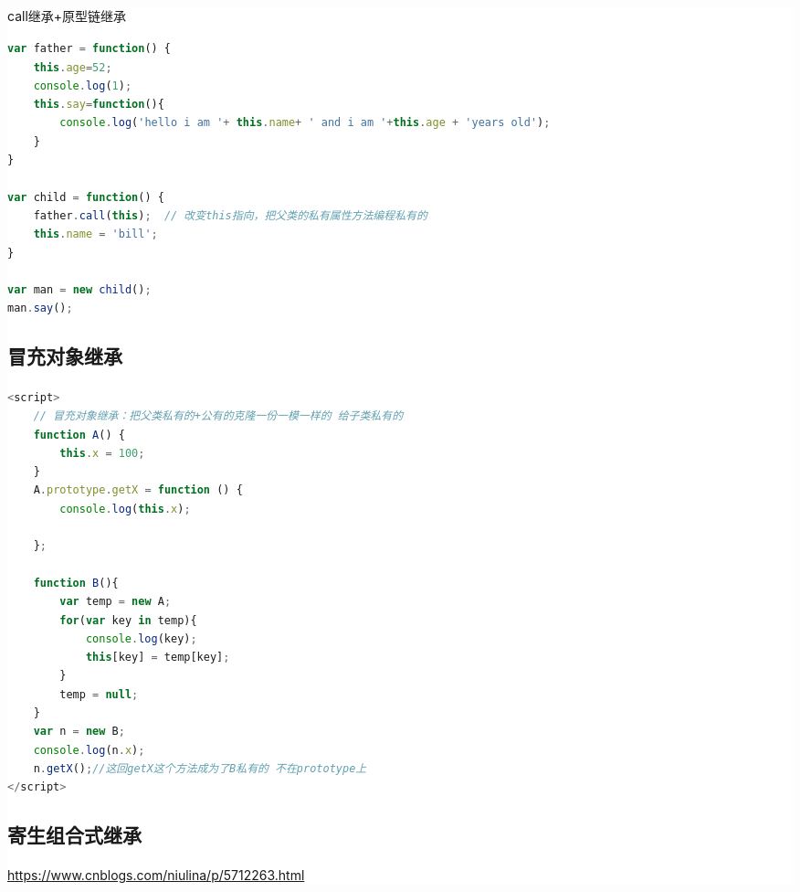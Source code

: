 call继承+原型链继承

```js
var father = function() {
	this.age=52;
    console.log(1);
	this.say=function(){
		console.log('hello i am '+ this.name+ ' and i am '+this.age + 'years old');
	}
}

var child = function() {
	father.call(this);  // 改变this指向，把父类的私有属性方法编程私有的
	this.name = 'bill';
}

var man = new child();
man.say();
```



## 冒充对象继承

```js
<script>
    // 冒充对象继承：把父类私有的+公有的克隆一份一模一样的 给子类私有的
    function A() {
        this.x = 100;
    }
    A.prototype.getX = function () {
        console.log(this.x);

    };

    function B(){
        var temp = new A;
        for(var key in temp){
            console.log(key);
            this[key] = temp[key];
        }
        temp = null;
    }
    var n = new B;
    console.log(n.x);
    n.getX();//这回getX这个方法成为了B私有的 不在prototype上
</script>
```



## 寄生组合式继承

<https://www.cnblogs.com/niulina/p/5712263.html>
